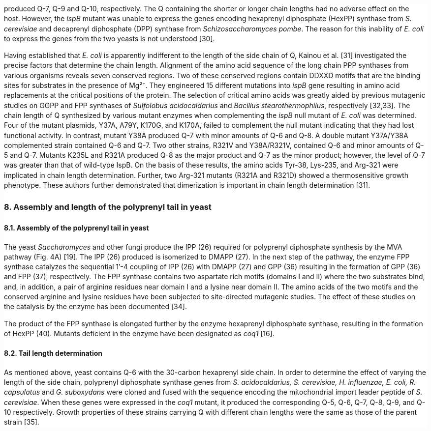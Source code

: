 produced Q-7, Q-9 and Q-10, respectively. The Q containing the shorter or longer chain lengths had no adverse effect on the host. However, the *ispB* mutant was unable to express the genes encoding hexaprenyl diphosphate (HexPP) synthase from *S. cerevisiae* and decaprenyl diphosphate (DPP) synthase from *Schizosaccharomyces pombe*. The reason for this inability of *E. coli* to express the genes from the two yeasts is not understood [30].

Having established that *E. coli* is apparently indifferent to the length of the side chain of Q, Kainou et al. [31] investigated the precise factors that determine the chain length. Alignment of the amino acid sequence of the long chain PPP synthases from various organisms reveals seven conserved regions. Two of these conserved regions contain DDXXD motifs that are the binding sites for substrates in the presence of Mg²⁺. They engineered 15 different mutations into *ispB* gene resulting in amino acid replacements at the critical positions of the protein. The selection of critical amino acids was greatly aided by previous mutagenic studies on GGPP and FPP synthases of *Sulfolobus acidocaldarius* and *Bacillus stearothermophilus*, respectively [32,33]. The chain length of Q synthesized by various mutant enzymes when complementing the *ispB* null mutant of *E. coli* was determined. Four of the mutant plasmids, Y37A, A79Y, K170G, and K170A, failed to complement the null mutant indicating that they had lost functional activity. In contrast, mutant Y38A produced Q-7 with minor amounts of Q-6 and Q-8. A double mutant Y37A/Y38A complemented strain contained Q-6 and Q-7. Two other strains, R321V and Y38A/R321V, contained Q-6 and minor amounts of Q-5 and Q-7. Mutants K235L and R321A produced Q-8 as the major product and Q-7 as the minor product; however, the level of Q-7 was greater than that of wild-type IspB. On the basis of these results, the amino acids Tyr-38, Lys-235, and Arg-321 were implicated in chain length determination. Further, two Arg-321 mutants (R321A and R321D) showed a thermosensitive growth phenotype. These authors further demonstrated that dimerization is important in chain length determination [31].

### 8. Assembly and length of the polyprenyl tail in yeast

#### 8.1. Assembly of the polyprenyl tail in yeast

The yeast *Saccharomyces* and other fungi produce the IPP (26) required for polyprenyl diphosphate synthesis by the MVA pathway (Fig. 4A) [19]. The IPP (26) produced is isomerized to DMAPP (27). In the next step of the pathway, the enzyme FPP synthase catalyzes the sequential 1′-4 coupling of IPP (26) with DMAPP (27) and GPP (36) resulting in the formation of GPP (36) and FPP (37), respectively. The FPP synthase contains two aspartate rich motifs (domains I and II) where the two substrates bind, and, in addition, a pair of arginine residues near domain I and a lysine near domain II. The amino acids of the two motifs and the conserved arginine and lysine residues have been subjected to site-directed mutagenic studies. The effect of these studies on the catalysis by the enzyme has been documented [34].

The product of the FPP synthase is elongated further by the enzyme hexaprenyl diphosphate synthase, resulting in the formation of HexPP (40). Mutants deficient in the enzyme have been designated as *coq1* [16].

#### 8.2. Tail length determination

As mentioned above, yeast contains Q-6 with the 30-carbon hexaprenyl side chain. In order to determine the effect of varying the length of the side chain, polyprenyl diphosphate synthase genes from *S. acidocaldarius, S. cerevisiae, H. influenzae, E. coli, R. capsulatus* and *G. suboxydans* were cloned and fused with the sequence encoding the mitochondrial import leader peptide of *S. cerevisiae*. When these genes were expressed in the *coq1* mutant, it produced the corresponding Q-5, Q-6, Q-7, Q-8, Q-9, and Q-10 respectively. Growth properties of these strains carrying Q with different chain lengths were the same as those of the parent strain [35].
